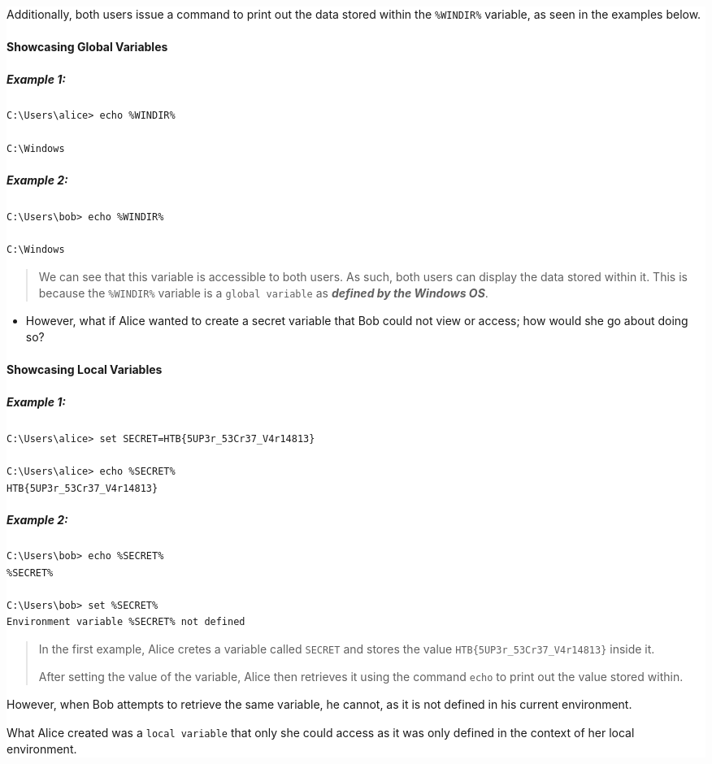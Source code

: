 Additionally, both users issue a command to print out the data stored within the `%WINDIR%` variable, as seen in the examples below.
#### Showcasing Global Variables

##### Example 1:

```cmd-session
C:\Users\alice> echo %WINDIR%

C:\Windows
```

##### Example 2:

```cmd-session
C:\Users\bob> echo %WINDIR%

C:\Windows
```

> We can see that this variable is accessible to both users. As such, both users can display the data stored within it. This is because the `%WINDIR%` variable is a `global variable` as ***defined by the Windows OS***. 

- However, what if Alice wanted to create a secret variable that Bob could not view or access; how would she go about doing so?
#### Showcasing Local Variables

##### Example 1:

```cmd-session
C:\Users\alice> set SECRET=HTB{5UP3r_53Cr37_V4r14813}

C:\Users\alice> echo %SECRET%
HTB{5UP3r_53Cr37_V4r14813}
```

##### Example 2:

```cmd-session
C:\Users\bob> echo %SECRET%
%SECRET%

C:\Users\bob> set %SECRET%
Environment variable %SECRET% not defined
```

> In the first example, Alice cretes a variable called `SECRET` and stores the value `HTB{5UP3r_53Cr37_V4r14813}` inside it. 
> 
> 	After setting the value of the variable, Alice then retrieves it using the command `echo` to print out the value stored within. 

However, when Bob attempts to retrieve the same variable, he cannot, as it is not defined in his current environment. 

What Alice created was a `local variable` that only she could access as it was only defined in the context of her local environment.
